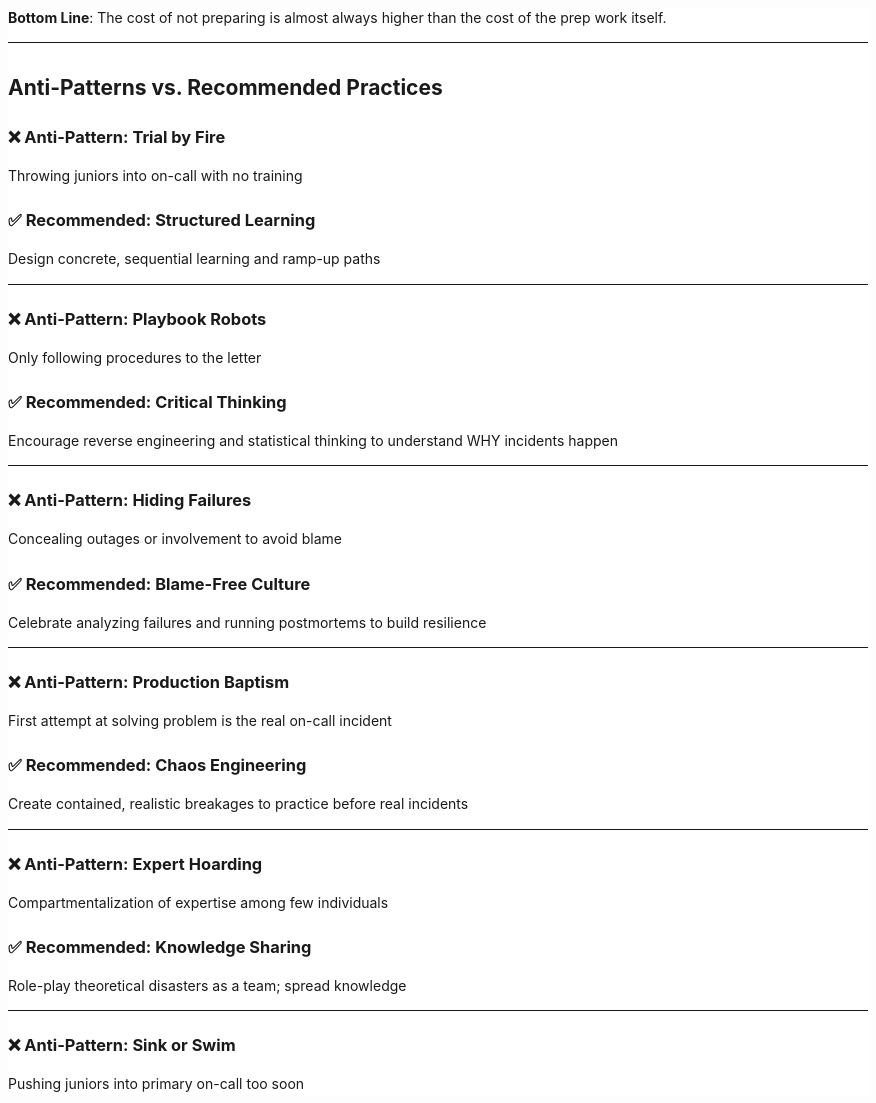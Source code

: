 **Bottom Line**: The cost of not preparing is almost always higher than the cost of the prep work itself.

---

## Anti-Patterns vs. Recommended Practices

### ❌ Anti-Pattern: Trial by Fire
Throwing juniors into on-call with no training

### ✅ Recommended: Structured Learning
Design concrete, sequential learning and ramp-up paths

---

### ❌ Anti-Pattern: Playbook Robots
Only following procedures to the letter

### ✅ Recommended: Critical Thinking
Encourage reverse engineering and statistical thinking to understand WHY incidents happen

---

### ❌ Anti-Pattern: Hiding Failures
Concealing outages or involvement to avoid blame

### ✅ Recommended: Blame-Free Culture
Celebrate analyzing failures and running postmortems to build resilience

---

### ❌ Anti-Pattern: Production Baptism
First attempt at solving problem is the real on-call incident

### ✅ Recommended: Chaos Engineering
Create contained, realistic breakages to practice before real incidents

---

### ❌ Anti-Pattern: Expert Hoarding
Compartmentalization of expertise among few individuals

### ✅ Recommended: Knowledge Sharing
Role-play theoretical disasters as a team; spread knowledge

---

### ❌ Anti-Pattern: Sink or Swim
Pushing juniors into primary on-call too soon
